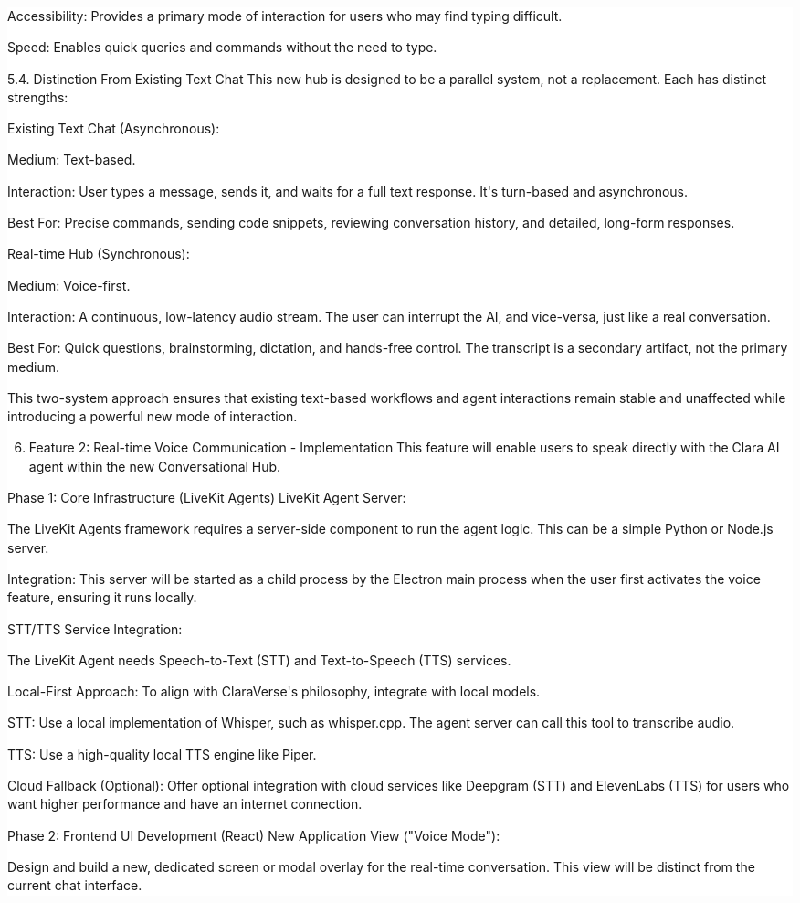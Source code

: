 Accessibility: Provides a primary mode of interaction for users who may find typing difficult.

Speed: Enables quick queries and commands without the need to type.

5.4. Distinction From Existing Text Chat
This new hub is designed to be a parallel system, not a replacement. Each has distinct strengths:

Existing Text Chat (Asynchronous):

Medium: Text-based.

Interaction: User types a message, sends it, and waits for a full text response. It's turn-based and asynchronous.

Best For: Precise commands, sending code snippets, reviewing conversation history, and detailed, long-form responses.

Real-time Hub (Synchronous):

Medium: Voice-first.

Interaction: A continuous, low-latency audio stream. The user can interrupt the AI, and vice-versa, just like a real conversation.

Best For: Quick questions, brainstorming, dictation, and hands-free control. The transcript is a secondary artifact, not the primary medium.

This two-system approach ensures that existing text-based workflows and agent interactions remain stable and unaffected while introducing a powerful new mode of interaction.

6. Feature 2: Real-time Voice Communication - Implementation
This feature will enable users to speak directly with the Clara AI agent within the new Conversational Hub.

Phase 1: Core Infrastructure (LiveKit Agents)
LiveKit Agent Server:

The LiveKit Agents framework requires a server-side component to run the agent logic. This can be a simple Python or Node.js server.

Integration: This server will be started as a child process by the Electron main process when the user first activates the voice feature, ensuring it runs locally.

STT/TTS Service Integration:

The LiveKit Agent needs Speech-to-Text (STT) and Text-to-Speech (TTS) services.

Local-First Approach: To align with ClaraVerse's philosophy, integrate with local models.

STT: Use a local implementation of Whisper, such as whisper.cpp. The agent server can call this tool to transcribe audio.

TTS: Use a high-quality local TTS engine like Piper.

Cloud Fallback (Optional): Offer optional integration with cloud services like Deepgram (STT) and ElevenLabs (TTS) for users who want higher performance and have an internet connection.

Phase 2: Frontend UI Development (React)
New Application View ("Voice Mode"):

Design and build a new, dedicated screen or modal overlay for the real-time conversation. This view will be distinct from the current chat interface.
